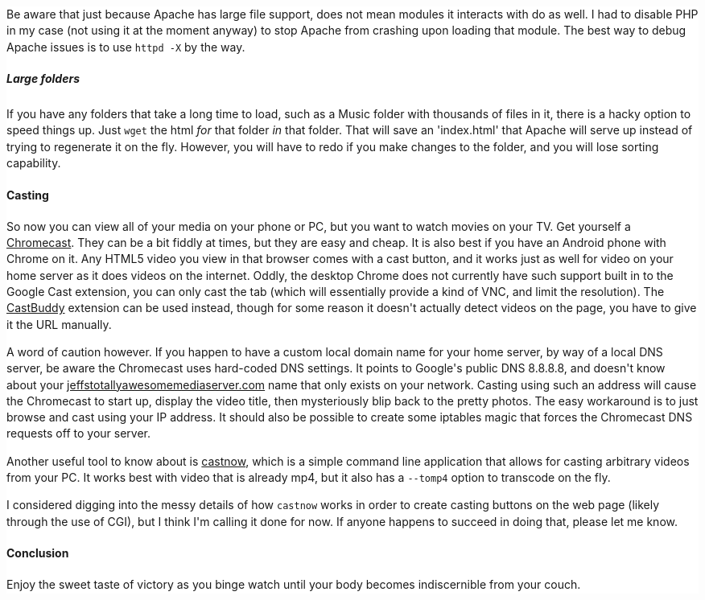 Be aware that just because Apache has large file support, does not mean modules it interacts with do as well. I had to disable PHP in my case (not using it at the moment anyway) to stop Apache from crashing upon loading that module. The best way to debug Apache issues is to use `httpd -X` by the way.

##### Large folders #####

If you have any folders that take a long time to load, such as a Music folder with thousands of files in it, there is a hacky option to speed things up. Just `wget` the html *for* that folder *in* that folder. That will save an 'index.html' that Apache will serve up instead of trying to regenerate it on the fly. However, you will have to redo if you make changes to the folder, and you will lose sorting capability.

#### Casting ####

So now you can view all of your media on your phone or PC, but you want to watch movies on your TV. Get yourself a [Chromecast](https://www.google.com/intl/en_us/chromecast/?utm_source=chromecast.com). They can be a bit fiddly at times, but they are easy and cheap. It is also best if you have an Android phone with Chrome on it. Any HTML5 video you view in that browser comes with a cast button, and it works just as well for video on your home server as it does videos on the internet. Oddly, the desktop Chrome does not currently have such support built in to the Google Cast extension, you can only cast the tab (which will essentially provide a kind of VNC, and limit the resolution). The [CastBuddy](https://chrome.google.com/webstore/detail/castbuddy/ghagedffjalchgcgdgfindabkpnmalel?hl=en) extension can be used instead, though for some reason it doesn't actually detect videos on the page, you have to give it the URL manually.

A word of caution however. If you happen to have a custom local domain name for your home server, by way of a local DNS server, be aware the Chromecast uses hard-coded DNS settings. It points to Google's public DNS 8.8.8.8, and doesn't know about your [jeffstotallyawesomemediaserver.com](http://jeffstotallyawesomemediaserver.com) name that only exists on your network. Casting using such an address will cause the Chromecast to start up, display the video title, then mysteriously blip back to the pretty photos. The easy workaround is to just browse and cast using your IP address. It should also be possible to create some iptables magic that forces the Chromecast DNS requests off to your server.

Another useful tool to know about is [castnow](https://github.com/xat/castnow), which is a simple command line application that allows for casting arbitrary videos from your PC. It works best with video that is already mp4, but it also has a `--tomp4` option to transcode on the fly.

I considered digging into the messy details of how `castnow` works in order to create casting buttons on the web page (likely through the use of CGI), but I think I'm calling it done for now. If anyone happens to succeed in doing that, please let me know.

#### Conclusion ####

Enjoy the sweet taste of victory as you binge watch until your body becomes indiscernible from your couch.